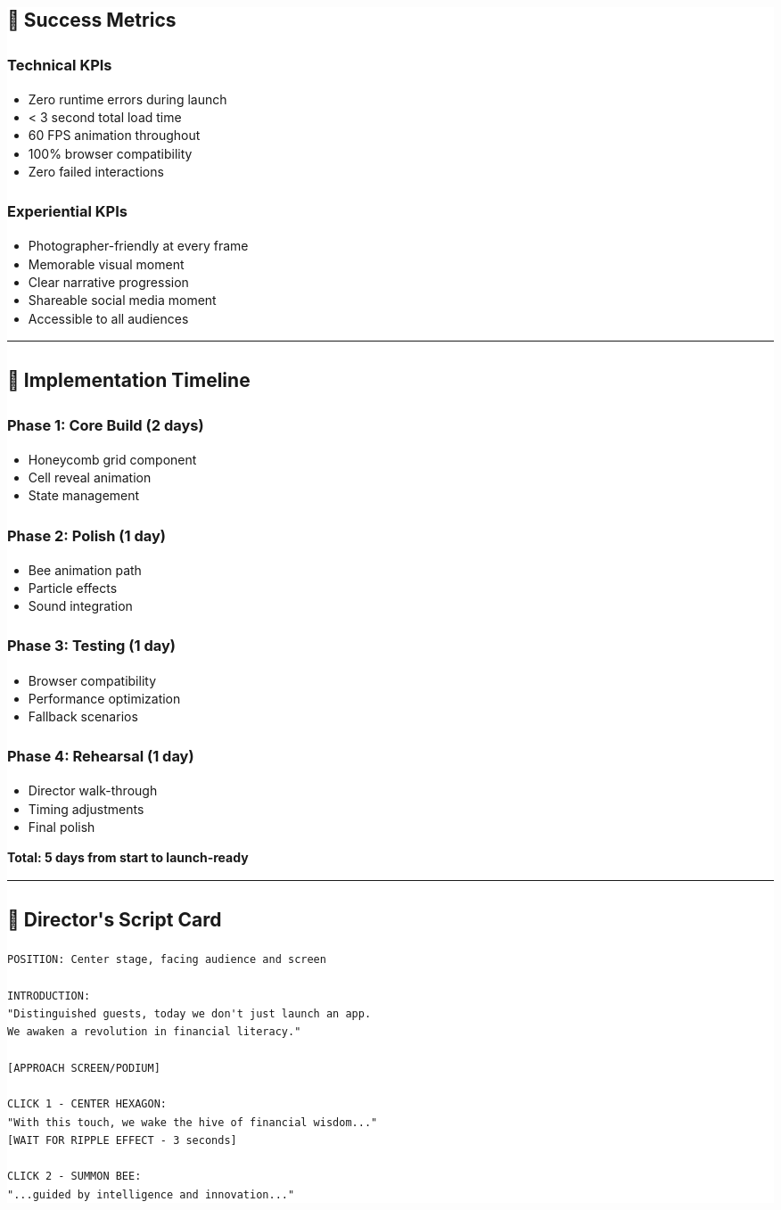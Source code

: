 
## 🎯 Success Metrics

### Technical KPIs
- Zero runtime errors during launch
- < 3 second total load time
- 60 FPS animation throughout
- 100% browser compatibility
- Zero failed interactions

### Experiential KPIs
- Photographer-friendly at every frame
- Memorable visual moment
- Clear narrative progression
- Shareable social media moment
- Accessible to all audiences

---

## 🚀 Implementation Timeline

### Phase 1: Core Build (2 days)
- Honeycomb grid component
- Cell reveal animation
- State management

### Phase 2: Polish (1 day)
- Bee animation path
- Particle effects
- Sound integration

### Phase 3: Testing (1 day)
- Browser compatibility
- Performance optimization
- Fallback scenarios

### Phase 4: Rehearsal (1 day)
- Director walk-through
- Timing adjustments
- Final polish

**Total: 5 days from start to launch-ready**

---

## 📝 Director's Script Card

```
POSITION: Center stage, facing audience and screen

INTRODUCTION:
"Distinguished guests, today we don't just launch an app.
We awaken a revolution in financial literacy."

[APPROACH SCREEN/PODIUM]

CLICK 1 - CENTER HEXAGON:
"With this touch, we wake the hive of financial wisdom..."
[WAIT FOR RIPPLE EFFECT - 3 seconds]

CLICK 2 - SUMMON BEE:
"...guided by intelligence and innovation..."
```